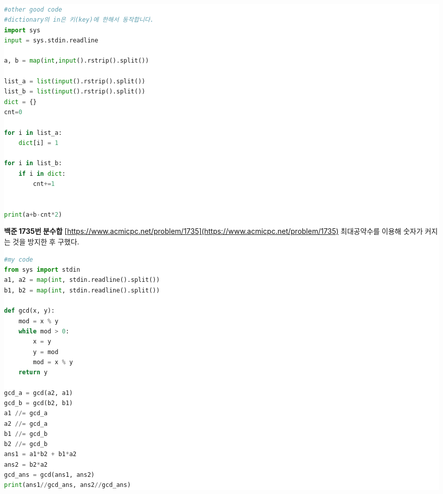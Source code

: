 ```python
#other good code
#dictionary의 in은 키(key)에 한해서 동작합니다.
import sys
input = sys.stdin.readline

a, b = map(int,input().rstrip().split())

list_a = list(input().rstrip().split())
list_b = list(input().rstrip().split())
dict = {}
cnt=0

for i in list_a:
    dict[i] = 1

for i in list_b:
    if i in dict:
        cnt+=1

        
print(a+b-cnt*2)
```

**백준 1735번 분수합**  [https://www.acmicpc.net/problem/1735](https://www.acmicpc.net/problem/1735)
최대공약수를 이용해 숫자가 커지는 것을 방지한 후 구했다.

```python
#my code
from sys import stdin
a1, a2 = map(int, stdin.readline().split())
b1, b2 = map(int, stdin.readline().split())

def gcd(x, y):
    mod = x % y
    while mod > 0:
        x = y
        y = mod
        mod = x % y
    return y

gcd_a = gcd(a2, a1)
gcd_b = gcd(b2, b1)
a1 //= gcd_a
a2 //= gcd_a
b1 //= gcd_b
b2 //= gcd_b
ans1 = a1*b2 + b1*a2
ans2 = b2*a2
gcd_ans = gcd(ans1, ans2)
print(ans1//gcd_ans, ans2//gcd_ans)
```
